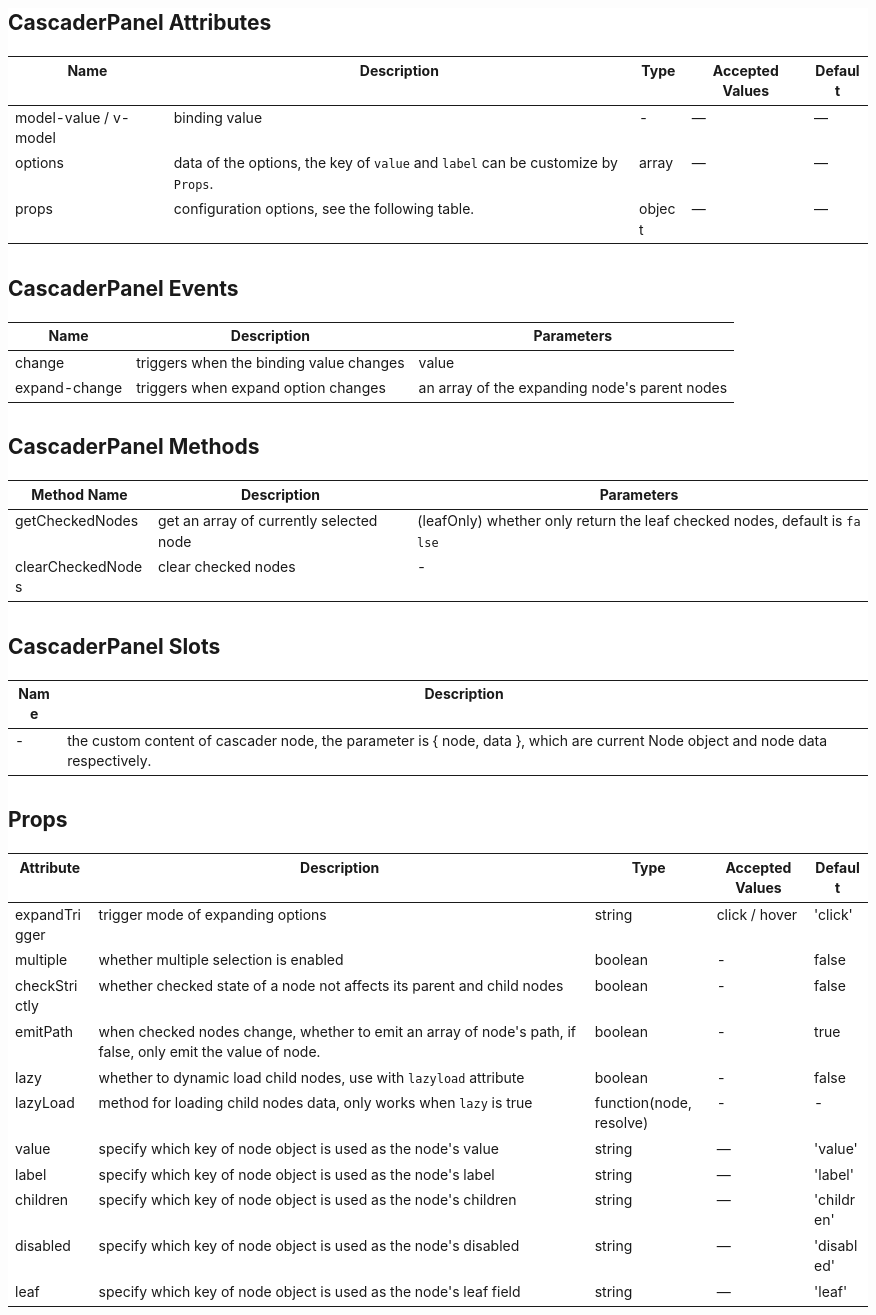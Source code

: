 ## CascaderPanel Attributes

| Name                  | Description                                                                      | Type   | Accepted Values | Default |
| --------------------- | -------------------------------------------------------------------------------- | ------ | --------------- | ------- |
| model-value / v-model | binding value                                                                    | -      | —               | —       |
| options               | data of the options, the key of `value` and `label` can be customize by `Props`. | array  | —               | —       |
| props                 | configuration options, see the following table.                                  | object | —               | —       |

## CascaderPanel Events

| Name          | Description                             | Parameters                                    |
| ------------- | --------------------------------------- | --------------------------------------------- |
| change        | triggers when the binding value changes | value                                         |
| expand-change | triggers when expand option changes     | an array of the expanding node's parent nodes |

## CascaderPanel Methods

| Method Name       | Description                             | Parameters                                                                |
| ----------------- | --------------------------------------- | ------------------------------------------------------------------------- |
| getCheckedNodes   | get an array of currently selected node | (leafOnly) whether only return the leaf checked nodes, default is `false` |
| clearCheckedNodes | clear checked nodes                     | -                                                                         |

## CascaderPanel Slots

| Name | Description                                                                                                                     |
| ---- | ------------------------------------------------------------------------------------------------------------------------------- |
| -    | the custom content of cascader node, the parameter is { node, data }, which are current Node object and node data respectively. |

## Props

| Attribute     | Description                                                                                                | Type                    | Accepted Values | Default    |
| ------------- | ---------------------------------------------------------------------------------------------------------- | ----------------------- | --------------- | ---------- |
| expandTrigger | trigger mode of expanding options                                                                          | string                  | click / hover   | 'click'    |
| multiple      | whether multiple selection is enabled                                                                      | boolean                 | -               | false      |
| checkStrictly | whether checked state of a node not affects its parent and child nodes                                     | boolean                 | -               | false      |
| emitPath      | when checked nodes change, whether to emit an array of node's path, if false, only emit the value of node. | boolean                 | -               | true       |
| lazy          | whether to dynamic load child nodes, use with `lazyload` attribute                                         | boolean                 | -               | false      |
| lazyLoad      | method for loading child nodes data, only works when `lazy` is true                                        | function(node, resolve) | -               | -          |
| value         | specify which key of node object is used as the node's value                                               | string                  | —               | 'value'    |
| label         | specify which key of node object is used as the node's label                                               | string                  | —               | 'label'    |
| children      | specify which key of node object is used as the node's children                                            | string                  | —               | 'children' |
| disabled      | specify which key of node object is used as the node's disabled                                            | string                  | —               | 'disabled' |
| leaf          | specify which key of node object is used as the node's leaf field                                          | string                  | —               | 'leaf'     |
